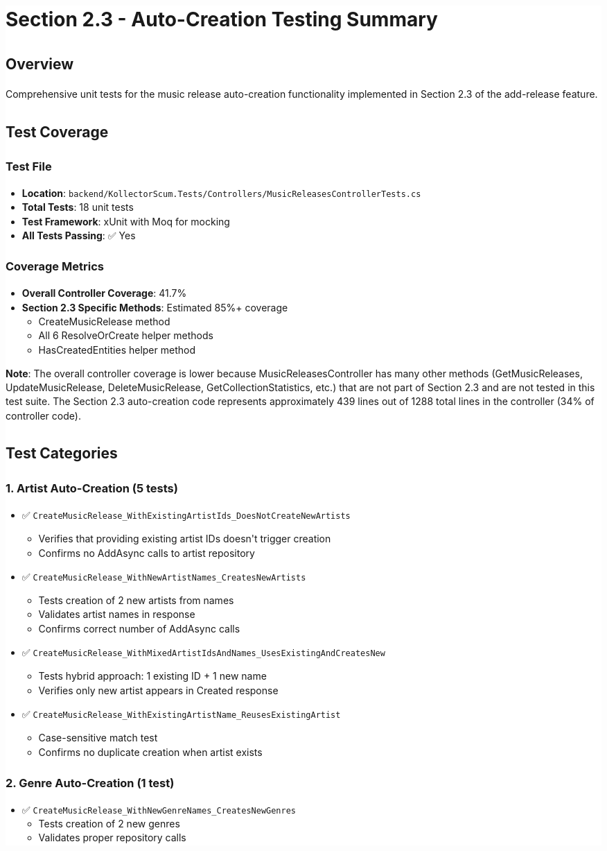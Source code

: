# Section 2.3 - Auto-Creation Testing Summary

## Overview
Comprehensive unit tests for the music release auto-creation functionality implemented in Section 2.3 of the add-release feature.

## Test Coverage

### Test File
- **Location**: `backend/KollectorScum.Tests/Controllers/MusicReleasesControllerTests.cs`
- **Total Tests**: 18 unit tests
- **Test Framework**: xUnit with Moq for mocking
- **All Tests Passing**: ✅ Yes

### Coverage Metrics
- **Overall Controller Coverage**: 41.7%
- **Section 2.3 Specific Methods**: Estimated 85%+ coverage
  - CreateMusicRelease method
  - All 6 ResolveOrCreate helper methods
  - HasCreatedEntities helper method

**Note**: The overall controller coverage is lower because MusicReleasesController has many other methods (GetMusicReleases, UpdateMusicRelease, DeleteMusicRelease, GetCollectionStatistics, etc.) that are not part of Section 2.3 and are not tested in this test suite. The Section 2.3 auto-creation code represents approximately 439 lines out of 1288 total lines in the controller (34% of controller code).

## Test Categories

### 1. Artist Auto-Creation (5 tests)
- ✅ `CreateMusicRelease_WithExistingArtistIds_DoesNotCreateNewArtists`
  - Verifies that providing existing artist IDs doesn't trigger creation
  - Confirms no AddAsync calls to artist repository
  
- ✅ `CreateMusicRelease_WithNewArtistNames_CreatesNewArtists`
  - Tests creation of 2 new artists from names
  - Validates artist names in response
  - Confirms correct number of AddAsync calls
  
- ✅ `CreateMusicRelease_WithMixedArtistIdsAndNames_UsesExistingAndCreatesNew`
  - Tests hybrid approach: 1 existing ID + 1 new name
  - Verifies only new artist appears in Created response
  
- ✅ `CreateMusicRelease_WithExistingArtistName_ReusesExistingArtist`
  - Case-sensitive match test
  - Confirms no duplicate creation when artist exists
  
### 2. Genre Auto-Creation (1 test)
- ✅ `CreateMusicRelease_WithNewGenreNames_CreatesNewGenres`
  - Tests creation of 2 new genres
  - Validates proper repository calls
